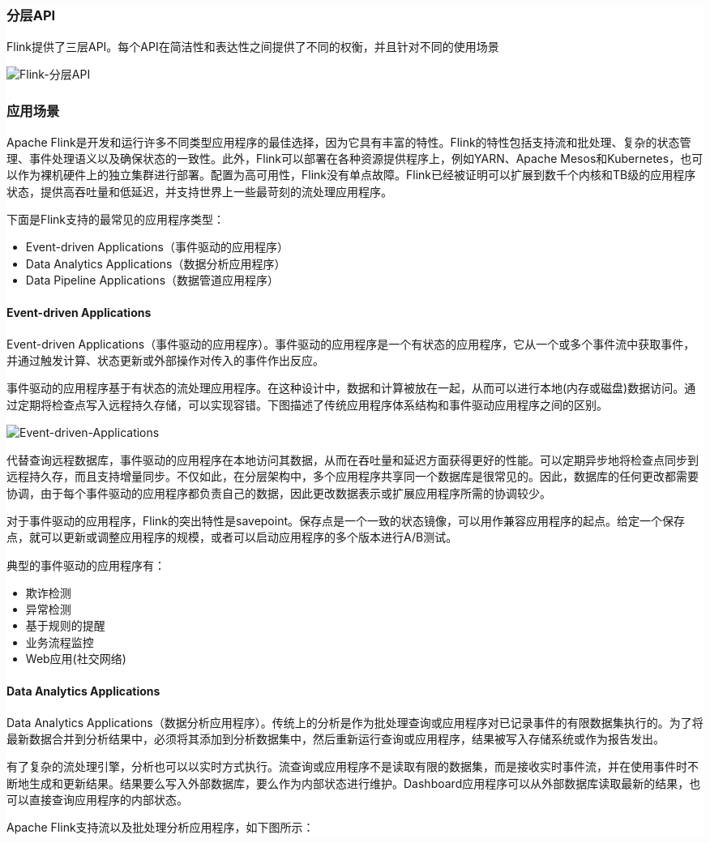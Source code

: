 

### 分层API

Flink提供了三层API。每个API在简洁性和表达性之间提供了不同的权衡，并且针对不同的使用场景

![Flink-分层API](images/BigData/Flink-分层API.png)



### 应用场景

Apache Flink是开发和运行许多不同类型应用程序的最佳选择，因为它具有丰富的特性。Flink的特性包括支持流和批处理、复杂的状态管理、事件处理语义以及确保状态的一致性。此外，Flink可以部署在各种资源提供程序上，例如YARN、Apache Mesos和Kubernetes，也可以作为裸机硬件上的独立集群进行部署。配置为高可用性，Flink没有单点故障。Flink已经被证明可以扩展到数千个内核和TB级的应用程序状态，提供高吞吐量和低延迟，并支持世界上一些最苛刻的流处理应用程序。

下面是Flink支持的最常见的应用程序类型：

- Event-driven Applications（事件驱动的应用程序）
- Data Analytics Applications（数据分析应用程序）
- Data Pipeline Applications（数据管道应用程序）



#### Event-driven Applications

Event-driven Applications（事件驱动的应用程序）。事件驱动的应用程序是一个有状态的应用程序，它从一个或多个事件流中获取事件，并通过触发计算、状态更新或外部操作对传入的事件作出反应。

事件驱动的应用程序基于有状态的流处理应用程序。在这种设计中，数据和计算被放在一起，从而可以进行本地(内存或磁盘)数据访问。通过定期将检查点写入远程持久存储，可以实现容错。下图描述了传统应用程序体系结构和事件驱动应用程序之间的区别。

![Event-driven-Applications](images/BigData/Event-driven-Applications.png)

代替查询远程数据库，事件驱动的应用程序在本地访问其数据，从而在吞吐量和延迟方面获得更好的性能。可以定期异步地将检查点同步到远程持久存，而且支持增量同步。不仅如此，在分层架构中，多个应用程序共享同一个数据库是很常见的。因此，数据库的任何更改都需要协调，由于每个事件驱动的应用程序都负责自己的数据，因此更改数据表示或扩展应用程序所需的协调较少。

对于事件驱动的应用程序，Flink的突出特性是savepoint。保存点是一个一致的状态镜像，可以用作兼容应用程序的起点。给定一个保存点，就可以更新或调整应用程序的规模，或者可以启动应用程序的多个版本进行A/B测试。

典型的事件驱动的应用程序有：

- 欺诈检测
- 异常检测
- 基于规则的提醒
- 业务流程监控
- Web应用(社交网络) 



#### Data Analytics Applications

Data Analytics Applications（数据分析应用程序）。传统上的分析是作为批处理查询或应用程序对已记录事件的有限数据集执行的。为了将最新数据合并到分析结果中，必须将其添加到分析数据集中，然后重新运行查询或应用程序，结果被写入存储系统或作为报告发出。

有了复杂的流处理引擎，分析也可以以实时方式执行。流查询或应用程序不是读取有限的数据集，而是接收实时事件流，并在使用事件时不断地生成和更新结果。结果要么写入外部数据库，要么作为内部状态进行维护。Dashboard应用程序可以从外部数据库读取最新的结果，也可以直接查询应用程序的内部状态。

Apache Flink支持流以及批处理分析应用程序，如下图所示：
